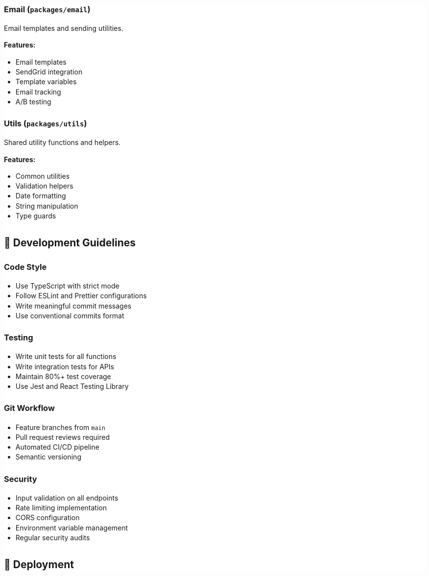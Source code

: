### Email (`packages/email`)
Email templates and sending utilities.

**Features:**
- Email templates
- SendGrid integration
- Template variables
- Email tracking
- A/B testing

### Utils (`packages/utils`)
Shared utility functions and helpers.

**Features:**
- Common utilities
- Validation helpers
- Date formatting
- String manipulation
- Type guards

## 🔧 Development Guidelines

### Code Style
- Use TypeScript with strict mode
- Follow ESLint and Prettier configurations
- Write meaningful commit messages
- Use conventional commits format

### Testing
- Write unit tests for all functions
- Write integration tests for APIs
- Maintain 80%+ test coverage
- Use Jest and React Testing Library

### Git Workflow
- Feature branches from `main`
- Pull request reviews required
- Automated CI/CD pipeline
- Semantic versioning

### Security
- Input validation on all endpoints
- Rate limiting implementation
- CORS configuration
- Environment variable management
- Regular security audits

## 🚀 Deployment
